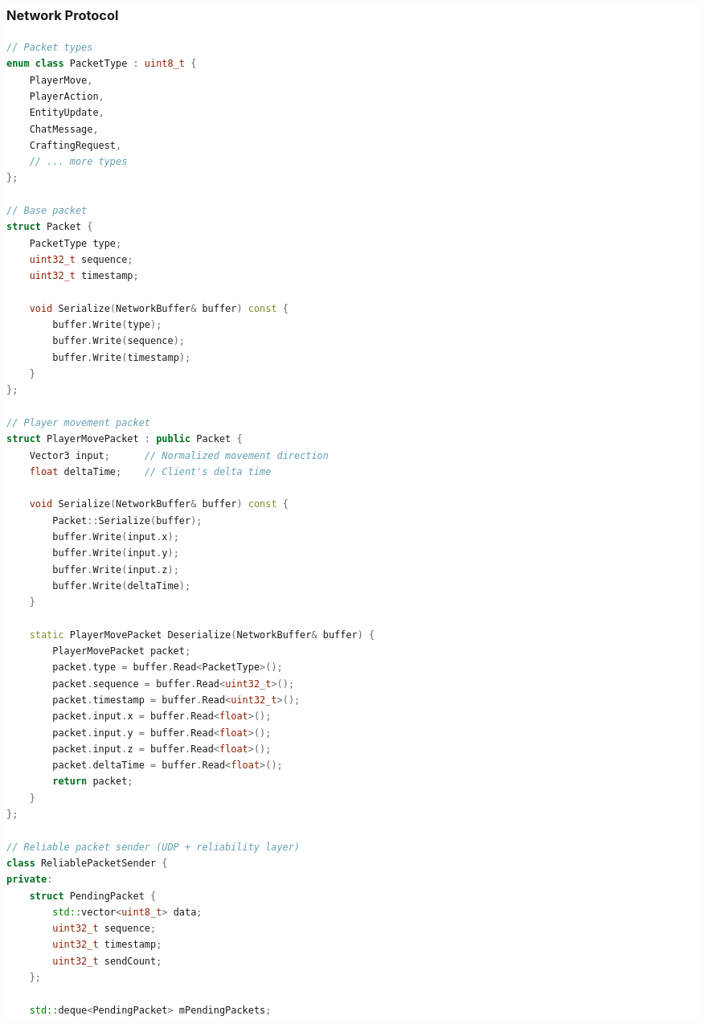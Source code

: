 ### Network Protocol

```cpp
// Packet types
enum class PacketType : uint8_t {
    PlayerMove,
    PlayerAction,
    EntityUpdate,
    ChatMessage,
    CraftingRequest,
    // ... more types
};

// Base packet
struct Packet {
    PacketType type;
    uint32_t sequence;
    uint32_t timestamp;
    
    void Serialize(NetworkBuffer& buffer) const {
        buffer.Write(type);
        buffer.Write(sequence);
        buffer.Write(timestamp);
    }
};

// Player movement packet
struct PlayerMovePacket : public Packet {
    Vector3 input;      // Normalized movement direction
    float deltaTime;    // Client's delta time
    
    void Serialize(NetworkBuffer& buffer) const {
        Packet::Serialize(buffer);
        buffer.Write(input.x);
        buffer.Write(input.y);
        buffer.Write(input.z);
        buffer.Write(deltaTime);
    }
    
    static PlayerMovePacket Deserialize(NetworkBuffer& buffer) {
        PlayerMovePacket packet;
        packet.type = buffer.Read<PacketType>();
        packet.sequence = buffer.Read<uint32_t>();
        packet.timestamp = buffer.Read<uint32_t>();
        packet.input.x = buffer.Read<float>();
        packet.input.y = buffer.Read<float>();
        packet.input.z = buffer.Read<float>();
        packet.deltaTime = buffer.Read<float>();
        return packet;
    }
};

// Reliable packet sender (UDP + reliability layer)
class ReliablePacketSender {
private:
    struct PendingPacket {
        std::vector<uint8_t> data;
        uint32_t sequence;
        uint32_t timestamp;
        uint32_t sendCount;
    };
    
    std::deque<PendingPacket> mPendingPackets;
```